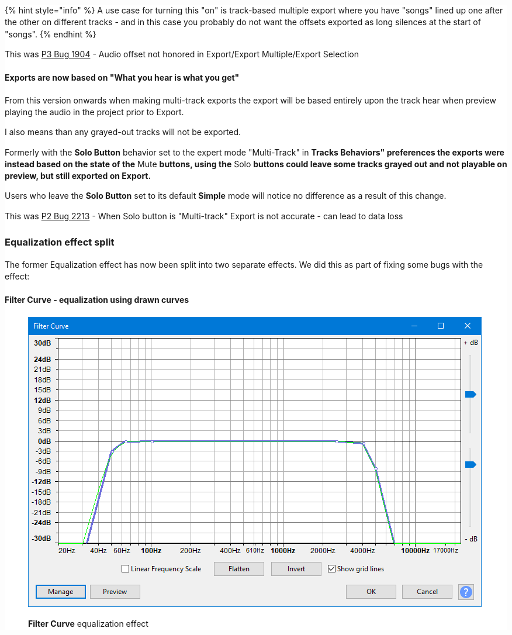 {% hint style="info" %}
A use case for turning this "on" is track-based multiple export where you have "songs" lined up one after the other on different tracks - and in this case you probably do not want the offsets exported as long silences at the start of "songs".
{% endhint %}

This was [P3 Bug 1904](https://bugzilla.audacityteam.org/show\_bug.cgi?id=1904) - Audio offset not honored in Export/Export Multiple/Export Selection

#### Exports are now based on "What you hear is what you get"

From this version onwards when making multi-track exports the export will be based entirely upon the track hear when preview playing the audio in the project prior to Export.

I also means than any grayed-out tracks will not be exported.

Formerly with the **Solo Button** behavior set to the expert mode "Multi-Track" in **Tracks Behaviors" preferences the exports were instead based on the state of the** Mute **buttons, using the** Solo **buttons could leave some tracks grayed out and not playable on preview, but still exported on Export.**

Users who leave the **Solo Button** set to its default **Simple** mode will notice no difference as a result of this change.

This was [P2 Bug 2213](https://bugzilla.audacityteam.org/show\_bug.cgi?id=2213) - When Solo button is "Multi-track" Export is not accurate - can lead to data loss

### Equalization effect split

The former Equalization effect has now been split into two separate effects. We did this as part of fixing some bugs with the effect:

#### **Filter Curve** - equalization using drawn curves

<figure><img src="../../../../../.gitbook/assets/filter curve.png" alt=""><figcaption><p><strong>Filter Curve</strong> equalization effect</p></figcaption></figure>
